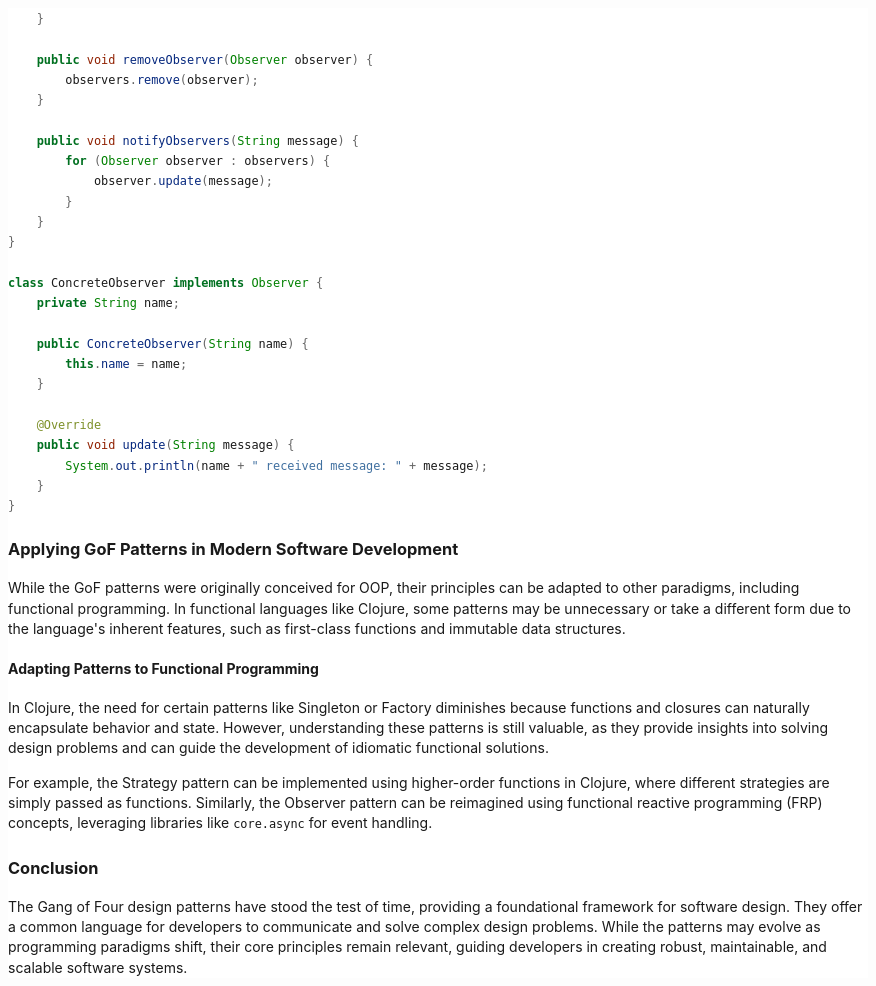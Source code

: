 ```java
    }

    public void removeObserver(Observer observer) {
        observers.remove(observer);
    }

    public void notifyObservers(String message) {
        for (Observer observer : observers) {
            observer.update(message);
        }
    }
}

class ConcreteObserver implements Observer {
    private String name;

    public ConcreteObserver(String name) {
        this.name = name;
    }

    @Override
    public void update(String message) {
        System.out.println(name + " received message: " + message);
    }
}
```

### Applying GoF Patterns in Modern Software Development

While the GoF patterns were originally conceived for OOP, their principles can be adapted to other paradigms, including functional programming. In functional languages like Clojure, some patterns may be unnecessary or take a different form due to the language's inherent features, such as first-class functions and immutable data structures.

#### Adapting Patterns to Functional Programming

In Clojure, the need for certain patterns like Singleton or Factory diminishes because functions and closures can naturally encapsulate behavior and state. However, understanding these patterns is still valuable, as they provide insights into solving design problems and can guide the development of idiomatic functional solutions.

For example, the Strategy pattern can be implemented using higher-order functions in Clojure, where different strategies are simply passed as functions. Similarly, the Observer pattern can be reimagined using functional reactive programming (FRP) concepts, leveraging libraries like `core.async` for event handling.

### Conclusion

The Gang of Four design patterns have stood the test of time, providing a foundational framework for software design. They offer a common language for developers to communicate and solve complex design problems. While the patterns may evolve as programming paradigms shift, their core principles remain relevant, guiding developers in creating robust, maintainable, and scalable software systems.
